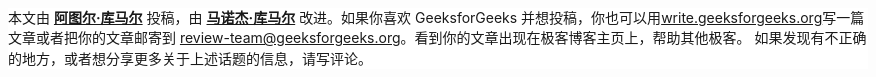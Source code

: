 本文由 [**阿图尔·库马尔**](https://www.facebook.com/atul.kr.007) 投稿，由 [**马诺杰·库马尔**](https://auth.geeksforgeeks.org/user/manoj_26/profile) 改进。如果你喜欢 GeeksforGeeks 并想投稿，你也可以用[write.geeksforgeeks.org](https://write.geeksforgeeks.org)写一篇文章或者把你的文章邮寄到 review-team@geeksforgeeks.org。看到你的文章出现在极客博客主页上，帮助其他极客。
如果发现有不正确的地方，或者想分享更多关于上述话题的信息，请写评论。
